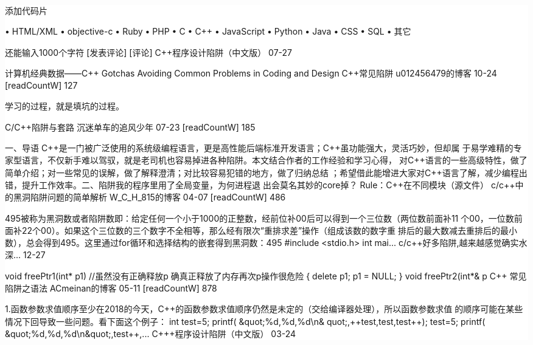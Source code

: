 添加代码片

  • HTML/XML
  • objective-c
  • Ruby
  • PHP
  • C
  • C++
  • JavaScript
  • Python
  • Java
  • CSS
  • SQL
  • 其它

还能输入1000个字符 [发表评论]
[评论]
C++程序设计陷阱（中文版）
07-27
 
计算机经典数据——C++ Gotchas Avoiding Common Problems in Coding and Design
C++常见陷阱
u012456479的博客
10-24 [readCountW] 127
 
学习的过程，就是填坑的过程。

C/C++陷阱与套路
沉迷单车的追风少年
07-23 [readCountW] 185
 
一、导语 C++是一门被广泛使用的系统级编程语言，更是高性能后端标准开发语言；C++虽功能强大，灵活巧妙，但却属
于易学难精的专家型语言，不仅新手难以驾驭，就是老司机也容易掉进各种陷阱。本文结合作者的工作经验和学习心得，
对C++语言的一些高级特性，做了简单介绍；对一些常见的误解，做了解释澄清；对比较容易犯错的地方，做了归纳总结
；希望借此能增进大家对C++语言了解，减少编程出错，提升工作效率。二、陷阱我的程序里用了全局变量，为何进程退
出会莫名其妙的core掉？ Rule：C++在不同模块（源文件）
c/c++中的黑洞陷阱问题的简单解析
W_C_H_815的博客
04-07 [readCountW] 486
 
495被称为黑洞数或者陷阱数即：给定任何一个小于1000的正整数，经前位补00后可以得到一个三位数（两位数前面补11
个00，一位数前面补22个00）。如果这个三位数的三个数字不全相等，那么经有限次“重排求差”操作（组成该数的数字重
排后的最大数减去重排后的最小数），总会得到495。这里通过for循环和选择结构的嵌套得到黑洞数：495 #include
<stdio.h> int mai...
c/c++好多陷阱,越来越感觉确实水深...
12-27
 
void freePtr1(int* p1) //虽然没有正确释放p 确真正释放了内存再次p操作很危险 { delete p1; p1 = NULL; } void
freePtr2(int*& p
C++ 常见陷阱之语法
ACmeinan的博客
05-11 [readCountW] 878
 
1.函数参数求值顺序至少在2018的今天，C++的函数参数求值顺序仍然是未定的（交给编译器处理），所以函数参数求值
的顺序可能在某些情况下回导致一些问题。看下面这个例子： int test=5; printf( &amp;quot;%d,%d,%d\n&amp;
quot;,++test,test,test++); test=5; printf( &amp;quot;%d,%d,%d\n&amp;quot;,test++,...
C+++程序设计陷阱（中文版）
03-24
 